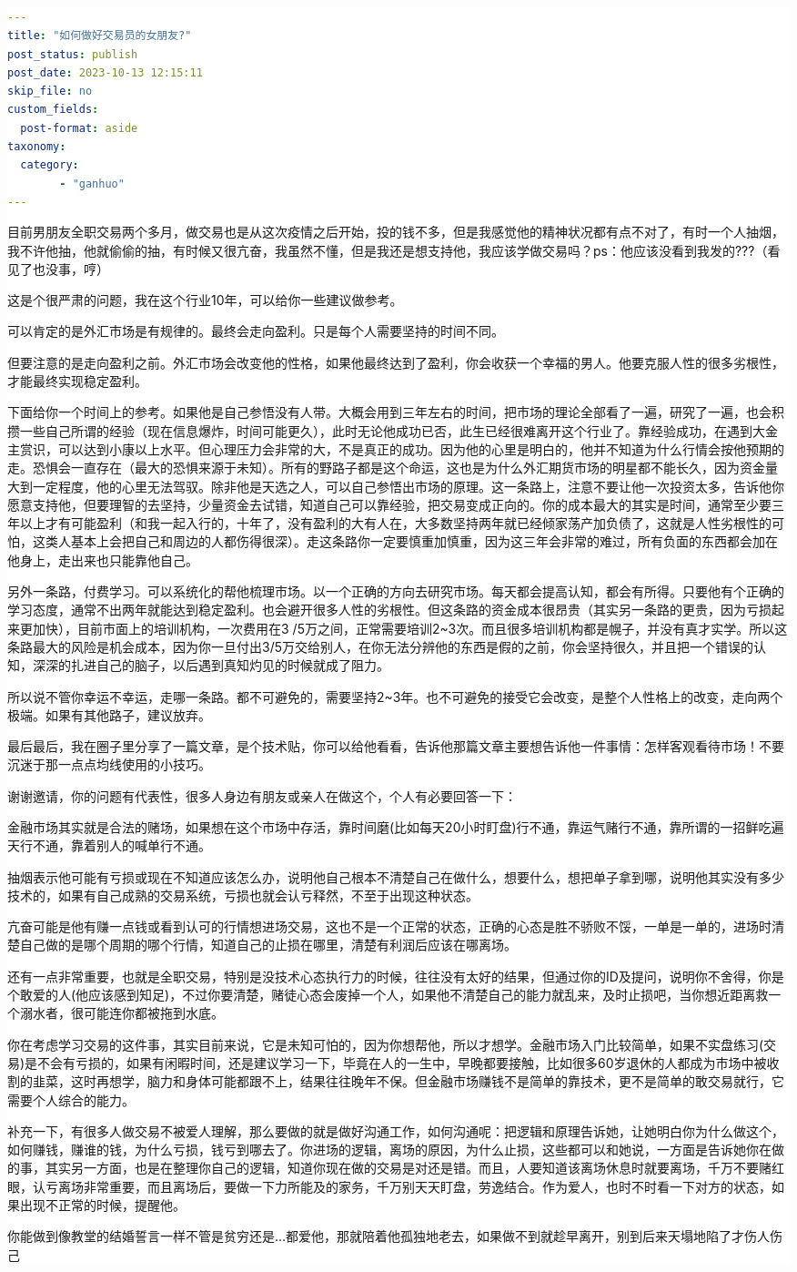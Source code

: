 ```yaml
---
title: "如何做好交易员的女朋友?"
post_status: publish
post_date: 2023-10-13 12:15:11
skip_file: no
custom_fields: 
  post-format: aside
taxonomy:
  category:
        - "ganhuo"
---
```


目前男朋友全职交易两个多月，做交易也是从这次疫情之后开始，投的钱不多，但是我感觉他的精神状况都有点不对了，有时一个人抽烟，我不许他抽，他就偷偷的抽，有时候又很亢奋，我虽然不懂，但是我还是想支持他，我应该学做交易吗？ps：他应该没看到我发的???（看见了也没事，哼）

这是个很严肃的问题，我在这个行业10年，可以给你一些建议做参考。

可以肯定的是外汇市场是有规律的。最终会走向盈利。只是每个人需要坚持的时间不同。

但要注意的是走向盈利之前。外汇市场会改变他的性格，如果他最终达到了盈利，你会收获一个幸福的男人。他要克服人性的很多劣根性，才能最终实现稳定盈利。

下面给你一个时间上的参考。如果他是自己参悟没有人带。大概会用到三年左右的时间，把市场的理论全部看了一遍，研究了一遍，也会积攒一些自己所谓的经验（现在信息爆炸，时间可能更久），此时无论他成功已否，此生已经很难离开这个行业了。靠经验成功，在遇到大金主赏识，可以达到小康以上水平。但心理压力会非常的大，不是真正的成功。因为他的心里是明白的，他并不知道为什么行情会按他预期的走。恐惧会一直存在（最大的恐惧来源于未知）。所有的野路子都是这个命运，这也是为什么外汇期货市场的明星都不能长久，因为资金量大到一定程度，他的心里无法驾驭。除非他是天选之人，可以自己参悟出市场的原理。这一条路上，注意不要让他一次投资太多，告诉他你愿意支持他，但要理智的去坚持，少量资金去试错，知道自己可以靠经验，把交易变成正向的。你的成本最大的其实是时间，通常至少要三年以上才有可能盈利（和我一起入行的，十年了，没有盈利的大有人在，大多数坚持两年就已经倾家荡产加负债了，这就是人性劣根性的可怕，这类人基本上会把自己和周边的人都伤得很深）。走这条路你一定要慎重加慎重，因为这三年会非常的难过，所有负面的东西都会加在他身上，走出来也只能靠他自己。

另外一条路，付费学习。可以系统化的帮他梳理市场。以一个正确的方向去研究市场。每天都会提高认知，都会有所得。只要他有个正确的学习态度，通常不出两年就能达到稳定盈利。也会避开很多人性的劣根性。但这条路的资金成本很昂贵（其实另一条路的更贵，因为亏损起来更加快），目前市面上的培训机构，一次费用在3 /5万之间，正常需要培训2~3次。而且很多培训机构都是幌子，并没有真才实学。所以这条路最大的风险是机会成本，因为你一旦付出3/5万交给别人，在你无法分辨他的东西是假的之前，你会坚持很久，并且把一个错误的认知，深深的扎进自己的脑子，以后遇到真知灼见的时候就成了阻力。

所以说不管你幸运不幸运，走哪一条路。都不可避免的，需要坚持2~3年。也不可避免的接受它会改变，是整个人性格上的改变，走向两个极端。如果有其他路子，建议放弃。

最后最后，我在圈子里分享了一篇文章，是个技术贴，你可以给他看看，告诉他那篇文章主要想告诉他一件事情：怎样客观看待市场！不要沉迷于那一点点均线使用的小技巧。

谢谢邀请，你的问题有代表性，很多人身边有朋友或亲人在做这个，个人有必要回答一下：

金融市场其实就是合法的赌场，如果想在这个市场中存活，靠时间磨(比如每天20小时盯盘)行不通，靠运气赌行不通，靠所谓的一招鲜吃遍天行不通，靠着别人的喊单行不通。

抽烟表示他可能有亏损或现在不知道应该怎么办，说明他自己根本不清楚自己在做什么，想要什么，想把单子拿到哪，说明他其实没有多少技术的，如果有自己成熟的交易系统，亏损也就会认亏释然，不至于出现这种状态。

亢奋可能是他有赚一点钱或看到认可的行情想进场交易，这也不是一个正常的状态，正确的心态是胜不骄败不馁，一单是一单的，进场时清楚自己做的是哪个周期的哪个行情，知道自己的止损在哪里，清楚有利润后应该在哪离场。

还有一点非常重要，也就是全职交易，特别是没技术心态执行力的时候，往往没有太好的结果，但通过你的ID及提问，说明你不舍得，你是个敢爱的人(他应该感到知足)，不过你要清楚，赌徒心态会废掉一个人，如果他不清楚自己的能力就乱来，及时止损吧，当你想近距离救一个溺水者，很可能连你都被拖到水底。

你在考虑学习交易的这件事，其实目前来说，它是未知可怕的，因为你想帮他，所以才想学。金融市场入门比较简单，如果不实盘练习(交易)是不会有亏损的，如果有闲暇时间，还是建议学习一下，毕竟在人的一生中，早晚都要接触，比如很多60岁退休的人都成为市场中被收割的韭菜，这时再想学，脑力和身体可能都跟不上，结果往往晚年不保。但金融市场赚钱不是简单的靠技术，更不是简单的敢交易就行，它需要个人综合的能力。

补充一下，有很多人做交易不被爱人理解，那么要做的就是做好沟通工作，如何沟通呢：把逻辑和原理告诉她，让她明白你为什么做这个，如何赚钱，赚谁的钱，为什么亏损，钱亏到哪去了。你进场的逻辑，离场的原因，为什么止损，这些都可以和她说，一方面是告诉她你在做的事，其实另一方面，也是在整理你自己的逻辑，知道你现在做的交易是对还是错。而且，人要知道该离场休息时就要离场，千万不要赌红眼，认亏离场非常重要，而且离场后，要做一下力所能及的家务，千万别天天盯盘，劳逸结合。作为爱人，也时不时看一下对方的状态，如果出现不正常的时候，提醒他。

你能做到像教堂的结婚誓言一样不管是贫穷还是…都爱他，那就陪着他孤独地老去，如果做不到就趁早离开，别到后来天塌地陷了才伤人伤己
